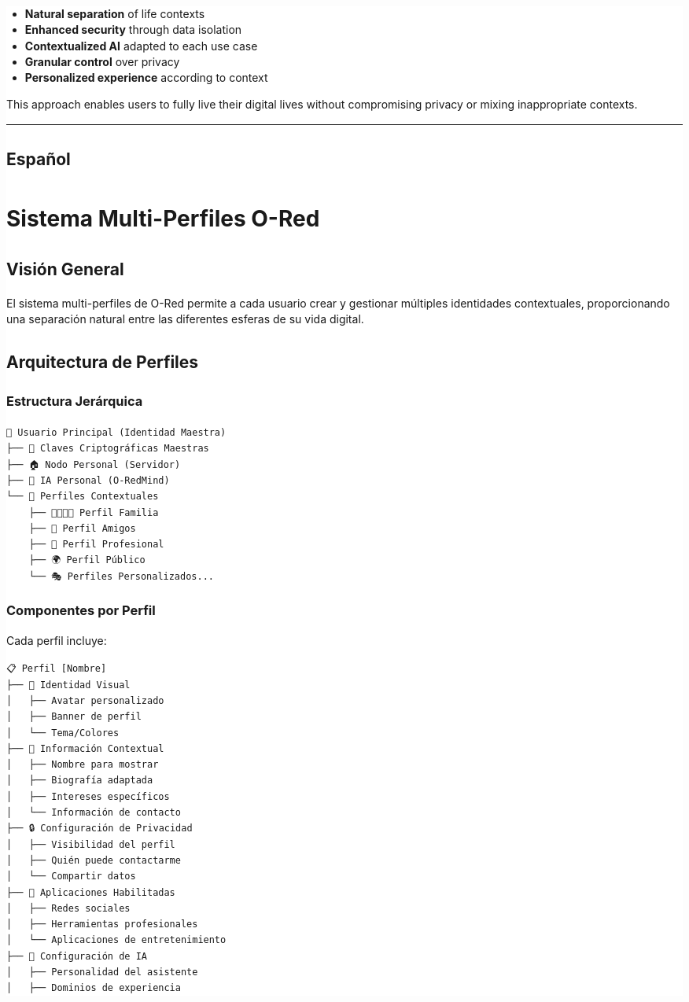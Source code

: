 - **Natural separation** of life contexts
- **Enhanced security** through data isolation
- **Contextualized AI** adapted to each use case
- **Granular control** over privacy
- **Personalized experience** according to context

This approach enables users to fully live their digital lives without compromising privacy or mixing inappropriate contexts.

---

## Español

# Sistema Multi-Perfiles O-Red

## Visión General

El sistema multi-perfiles de O-Red permite a cada usuario crear y gestionar múltiples identidades contextuales, proporcionando una separación natural entre las diferentes esferas de su vida digital.

## Arquitectura de Perfiles

### Estructura Jerárquica

```
👤 Usuario Principal (Identidad Maestra)
├── 🔑 Claves Criptográficas Maestras
├── 🏠 Nodo Personal (Servidor)
├── 🤖 IA Personal (O-RedMind)
└── 📂 Perfiles Contextuales
    ├── 👨‍👩‍👧‍👦 Perfil Familia
    ├── 👥 Perfil Amigos  
    ├── 💼 Perfil Profesional
    ├── 🌍 Perfil Público
    └── 🎭 Perfiles Personalizados...
```

### Componentes por Perfil

Cada perfil incluye:

```
📋 Perfil [Nombre]
├── 🎨 Identidad Visual
│   ├── Avatar personalizado
│   ├── Banner de perfil
│   └── Tema/Colores
├── 📝 Información Contextual
│   ├── Nombre para mostrar
│   ├── Biografía adaptada
│   ├── Intereses específicos
│   └── Información de contacto
├── 🔒 Configuración de Privacidad
│   ├── Visibilidad del perfil
│   ├── Quién puede contactarme
│   └── Compartir datos
├── 📱 Aplicaciones Habilitadas
│   ├── Redes sociales
│   ├── Herramientas profesionales
│   └── Aplicaciones de entretenimiento
├── 🤖 Configuración de IA
│   ├── Personalidad del asistente
│   ├── Dominios de experiencia
```
